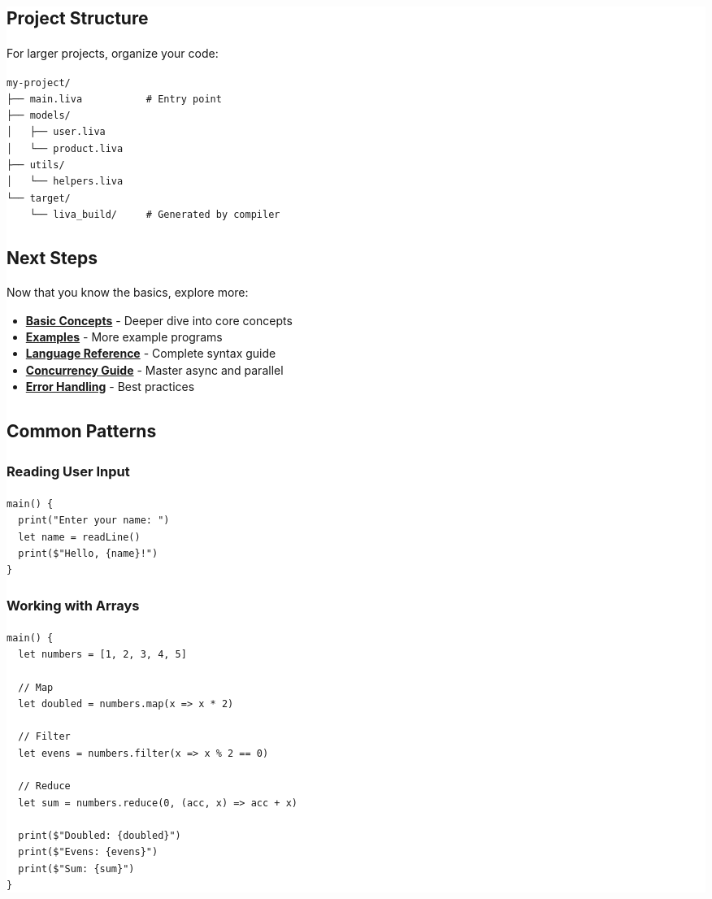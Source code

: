 ## Project Structure

For larger projects, organize your code:

```
my-project/
├── main.liva           # Entry point
├── models/
│   ├── user.liva
│   └── product.liva
├── utils/
│   └── helpers.liva
└── target/
    └── liva_build/     # Generated by compiler
```

## Next Steps

Now that you know the basics, explore more:

- **[Basic Concepts](basic-concepts.md)** - Deeper dive into core concepts
- **[Examples](examples.md)** - More example programs
- **[Language Reference](../language-reference/syntax-overview.md)** - Complete syntax guide
- **[Concurrency Guide](../guides/async-programming.md)** - Master async and parallel
- **[Error Handling](../guides/error-handling-patterns.md)** - Best practices

## Common Patterns

### Reading User Input

```liva
main() {
  print("Enter your name: ")
  let name = readLine()
  print($"Hello, {name}!")
}
```

### Working with Arrays

```liva
main() {
  let numbers = [1, 2, 3, 4, 5]
  
  // Map
  let doubled = numbers.map(x => x * 2)
  
  // Filter
  let evens = numbers.filter(x => x % 2 == 0)
  
  // Reduce
  let sum = numbers.reduce(0, (acc, x) => acc + x)
  
  print($"Doubled: {doubled}")
  print($"Evens: {evens}")
  print($"Sum: {sum}")
}
```
